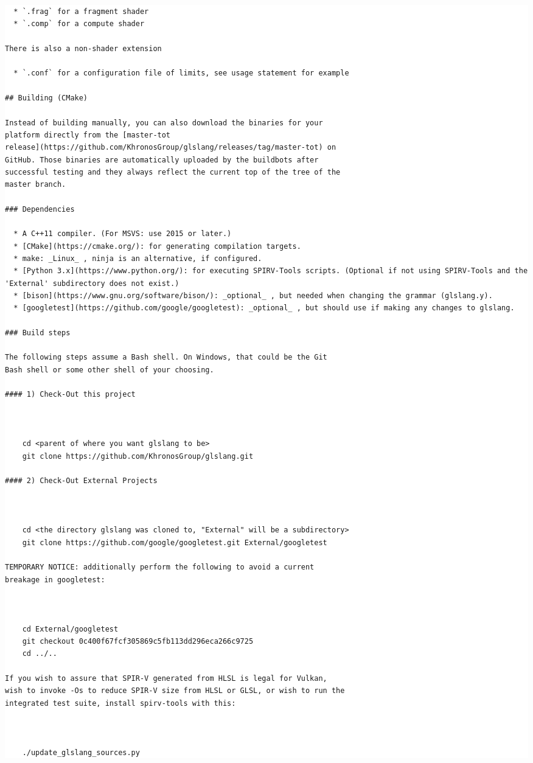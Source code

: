```")
  * `.frag` for a fragment shader
  * `.comp` for a compute shader

There is also a non-shader extension

  * `.conf` for a configuration file of limits, see usage statement for example

## Building (CMake)

Instead of building manually, you can also download the binaries for your
platform directly from the [master-tot
release](https://github.com/KhronosGroup/glslang/releases/tag/master-tot) on
GitHub. Those binaries are automatically uploaded by the buildbots after
successful testing and they always reflect the current top of the tree of the
master branch.

### Dependencies

  * A C++11 compiler. (For MSVS: use 2015 or later.)
  * [CMake](https://cmake.org/): for generating compilation targets.
  * make: _Linux_ , ninja is an alternative, if configured.
  * [Python 3.x](https://www.python.org/): for executing SPIRV-Tools scripts. (Optional if not using SPIRV-Tools and the 'External' subdirectory does not exist.)
  * [bison](https://www.gnu.org/software/bison/): _optional_ , but needed when changing the grammar (glslang.y).
  * [googletest](https://github.com/google/googletest): _optional_ , but should use if making any changes to glslang.

### Build steps

The following steps assume a Bash shell. On Windows, that could be the Git
Bash shell or some other shell of your choosing.

#### 1) Check-Out this project

    
    
    cd <parent of where you want glslang to be>
    git clone https://github.com/KhronosGroup/glslang.git

#### 2) Check-Out External Projects

    
    
    cd <the directory glslang was cloned to, "External" will be a subdirectory>
    git clone https://github.com/google/googletest.git External/googletest

TEMPORARY NOTICE: additionally perform the following to avoid a current
breakage in googletest:

    
    
    cd External/googletest
    git checkout 0c400f67fcf305869c5fb113dd296eca266c9725
    cd ../..

If you wish to assure that SPIR-V generated from HLSL is legal for Vulkan,
wish to invoke -Os to reduce SPIR-V size from HLSL or GLSL, or wish to run the
integrated test suite, install spirv-tools with this:

    
    
    ./update_glslang_sources.py
```